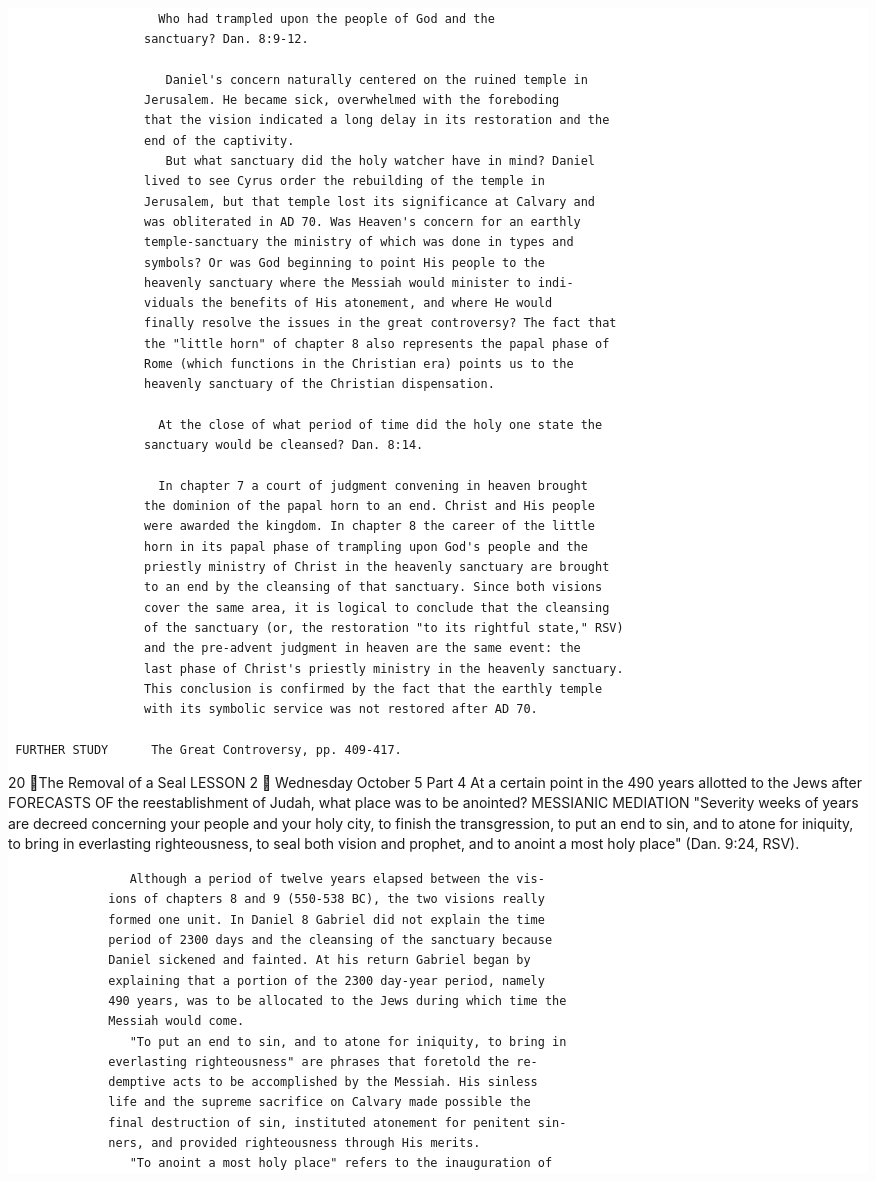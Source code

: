                          Who had trampled upon the people of God and the
                       sanctuary? Dan. 8:9-12.

                          Daniel's concern naturally centered on the ruined temple in
                       Jerusalem. He became sick, overwhelmed with the foreboding
                       that the vision indicated a long delay in its restoration and the
                       end of the captivity.
                          But what sanctuary did the holy watcher have in mind? Daniel
                       lived to see Cyrus order the rebuilding of the temple in
                       Jerusalem, but that temple lost its significance at Calvary and
                       was obliterated in AD 70. Was Heaven's concern for an earthly
                       temple-sanctuary the ministry of which was done in types and
                       symbols? Or was God beginning to point His people to the
                       heavenly sanctuary where the Messiah would minister to indi-
                       viduals the benefits of His atonement, and where He would
                       finally resolve the issues in the great controversy? The fact that
                       the "little horn" of chapter 8 also represents the papal phase of
                       Rome (which functions in the Christian era) points us to the
                       heavenly sanctuary of the Christian dispensation.

                         At the close of what period of time did the holy one state the
                       sanctuary would be cleansed? Dan. 8:14.

                         In chapter 7 a court of judgment convening in heaven brought
                       the dominion of the papal horn to an end. Christ and His people
                       were awarded the kingdom. In chapter 8 the career of the little
                       horn in its papal phase of trampling upon God's people and the
                       priestly ministry of Christ in the heavenly sanctuary are brought
                       to an end by the cleansing of that sanctuary. Since both visions
                       cover the same area, it is logical to conclude that the cleansing
                       of the sanctuary (or, the restoration "to its rightful state," RSV)
                       and the pre-advent judgment in heaven are the same event: the
                       last phase of Christ's priestly ministry in the heavenly sanctuary.
                       This conclusion is confirmed by the fact that the earthly temple
                       with its symbolic service was not restored after AD 70.

     FURTHER STUDY      The Great Controversy, pp. 409-417.



20
The Removal of a Seal        LESSON 2                         ❑     Wednesday
                                                                     October 5
       Part 4     At a certain point in the 490 years allotted to the Jews after
  FORECASTS OF the reestablishment of Judah, what place was to be anointed?
    MESSIANIC
    MEDIATION     "Severity weeks of years are decreed concerning your
               people and your holy city, to finish the transgression, to put an
               end to sin, and to atone for iniquity, to bring in everlasting
               righteousness, to seal both vision and prophet, and to anoint a
               most holy place" (Dan. 9:24, RSV).

                     Although a period of twelve years elapsed between the vis-
                  ions of chapters 8 and 9 (550-538 BC), the two visions really
                  formed one unit. In Daniel 8 Gabriel did not explain the time
                  period of 2300 days and the cleansing of the sanctuary because
                  Daniel sickened and fainted. At his return Gabriel began by
                  explaining that a portion of the 2300 day-year period, namely
                  490 years, was to be allocated to the Jews during which time the
                  Messiah would come.
                     "To put an end to sin, and to atone for iniquity, to bring in
                  everlasting righteousness" are phrases that foretold the re-
                  demptive acts to be accomplished by the Messiah. His sinless
                  life and the supreme sacrifice on Calvary made possible the
                  final destruction of sin, instituted atonement for penitent sin-
                  ners, and provided righteousness through His merits.
                     "To anoint a most holy place" refers to the inauguration of